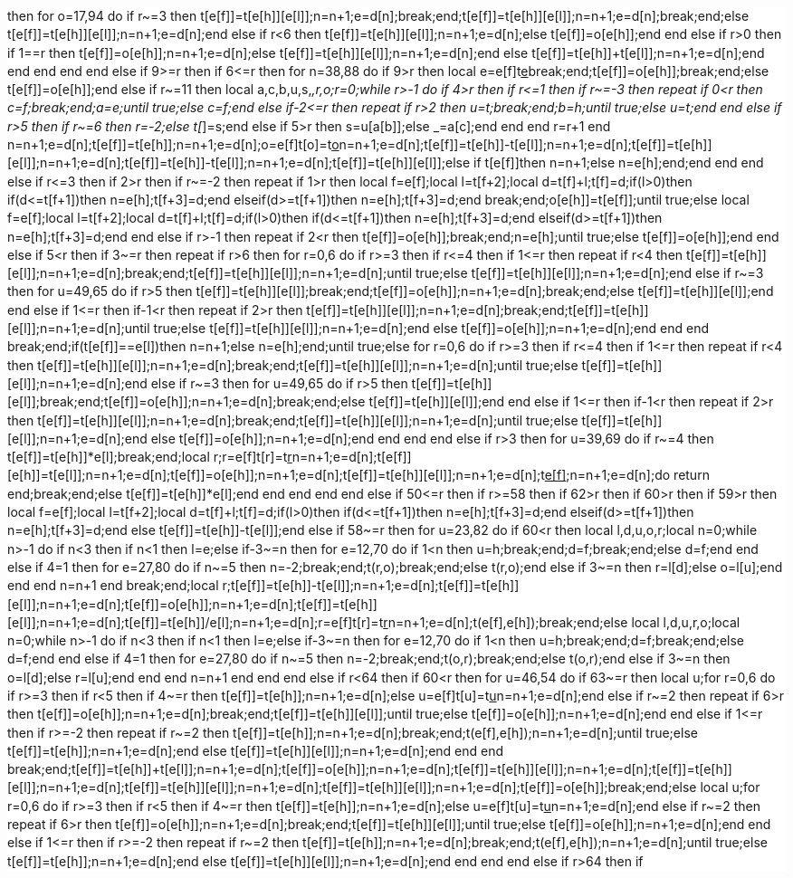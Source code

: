 then for o=17,94 do if r~=3 then t[e[f]]=t[e[h]][e[l]];n=n+1;e=d[n];break;end;t[e[f]]=t[e[h]][e[l]];n=n+1;e=d[n];break;end;else t[e[f]]=t[e[h]][e[l]];n=n+1;e=d[n];end else if r<6 then t[e[f]]=t[e[h]][e[l]];n=n+1;e=d[n];else t[e[f]]=o[e[h]];end end else if r>0 then if 1==r then t[e[f]]=o[e[h]];n=n+1;e=d[n];else t[e[f]]=t[e[h]][e[l]];n=n+1;e=d[n];end else t[e[f]]=t[e[h]]+t[e[l]];n=n+1;e=d[n];end end end end end else if 9>=r then if 6<=r then for n=38,88 do if 9>r then local e=e[f]t[e](t[e+1])break;end;t[e[f]]=o[e[h]];break;end;else t[e[f]]=o[e[h]];end else if r~=11 then local a,c,b,u,s,_,r,o;r=0;while r>-1 do if 4>r then if r<=1 then if r~=-3 then repeat if 0<r then c=f;break;end;a=e;until true;else c=f;end else if-2<=r then repeat if r>2 then u=t;break;end;b=h;until true;else u=t;end end else if r>5 then if r~=6 then r=-2;else t[_]=s;end else if 5>r then s=u[a[b]];else _=a[c];end end end r=r+1 end n=n+1;e=d[n];t[e[f]]=t[e[h]];n=n+1;e=d[n];o=e[f]t[o]=t[o](k(t,o+1,e[h]))n=n+1;e=d[n];t[e[f]]=t[e[h]]-t[e[l]];n=n+1;e=d[n];t[e[f]]=t[e[h]][e[l]];n=n+1;e=d[n];t[e[f]]=t[e[h]]-t[e[l]];n=n+1;e=d[n];t[e[f]]=t[e[h]][e[l]];else if t[e[f]]then n=n+1;else n=e[h];end;end end end else if r<=3 then if 2>r then if r~=-2 then repeat if 1>r then local f=e[f];local l=t[f+2];local d=t[f]+l;t[f]=d;if(l>0)then if(d<=t[f+1])then n=e[h];t[f+3]=d;end elseif(d>=t[f+1])then n=e[h];t[f+3]=d;end break;end;o[e[h]]=t[e[f]];until true;else local f=e[f];local l=t[f+2];local d=t[f]+l;t[f]=d;if(l>0)then if(d<=t[f+1])then n=e[h];t[f+3]=d;end elseif(d>=t[f+1])then n=e[h];t[f+3]=d;end end else if r>-1 then repeat if 2<r then t[e[f]]=o[e[h]];break;end;n=e[h];until true;else t[e[f]]=o[e[h]];end end else if 5<r then if 3~=r then repeat if r>6 then for r=0,6 do if r>=3 then if r<=4 then if 1<=r then repeat if r<4 then t[e[f]]=t[e[h]][e[l]];n=n+1;e=d[n];break;end;t[e[f]]=t[e[h]][e[l]];n=n+1;e=d[n];until true;else t[e[f]]=t[e[h]][e[l]];n=n+1;e=d[n];end else if r~=3 then for u=49,65 do if r>5 then t[e[f]]=t[e[h]][e[l]];break;end;t[e[f]]=o[e[h]];n=n+1;e=d[n];break;end;else t[e[f]]=t[e[h]][e[l]];end end else if 1<=r then if-1<r then repeat if 2>r then t[e[f]]=t[e[h]][e[l]];n=n+1;e=d[n];break;end;t[e[f]]=t[e[h]][e[l]];n=n+1;e=d[n];until true;else t[e[f]]=t[e[h]][e[l]];n=n+1;e=d[n];end else t[e[f]]=o[e[h]];n=n+1;e=d[n];end end end break;end;if(t[e[f]]==e[l])then n=n+1;else n=e[h];end;until true;else for r=0,6 do if r>=3 then if r<=4 then if 1<=r then repeat if r<4 then t[e[f]]=t[e[h]][e[l]];n=n+1;e=d[n];break;end;t[e[f]]=t[e[h]][e[l]];n=n+1;e=d[n];until true;else t[e[f]]=t[e[h]][e[l]];n=n+1;e=d[n];end else if r~=3 then for u=49,65 do if r>5 then t[e[f]]=t[e[h]][e[l]];break;end;t[e[f]]=o[e[h]];n=n+1;e=d[n];break;end;else t[e[f]]=t[e[h]][e[l]];end end else if 1<=r then if-1<r then repeat if 2>r then t[e[f]]=t[e[h]][e[l]];n=n+1;e=d[n];break;end;t[e[f]]=t[e[h]][e[l]];n=n+1;e=d[n];until true;else t[e[f]]=t[e[h]][e[l]];n=n+1;e=d[n];end else t[e[f]]=o[e[h]];n=n+1;e=d[n];end end end end else if r>3 then for u=39,69 do if r~=4 then t[e[f]]=t[e[h]]*e[l];break;end;local r;r=e[f]t[r]=t[r](t[r+1])n=n+1;e=d[n];t[e[f]][e[h]]=t[e[l]];n=n+1;e=d[n];t[e[f]]=o[e[h]];n=n+1;e=d[n];t[e[f]]=t[e[h]][e[l]];n=n+1;e=d[n];t[e[f]]();n=n+1;e=d[n];do return end;break;end;else t[e[f]]=t[e[h]]*e[l];end end end end end else if 50<=r then if r>=58 then if 62>r then if 60>r then if 59>r then local f=e[f];local l=t[f+2];local d=t[f]+l;t[f]=d;if(l>0)then if(d<=t[f+1])then n=e[h];t[f+3]=d;end elseif(d>=t[f+1])then n=e[h];t[f+3]=d;end else t[e[f]]=t[e[h]]-t[e[l]];end else if 58~=r then for u=23,82 do if 60<r then local l,d,u,o,r;local n=0;while n>-1 do if n<3 then if n<1 then l=e;else if-3~=n then for e=12,70 do if 1<n then u=h;break;end;d=f;break;end;else d=f;end end else if 4<n then if n>=1 then for e=27,80 do if n~=5 then n=-2;break;end;t(r,o);break;end;else t(r,o);end else if 3~=n then r=l[d];else o=l[u];end end end n=n+1 end break;end;local r;t[e[f]]=t[e[h]]-t[e[l]];n=n+1;e=d[n];t[e[f]]=t[e[h]][e[l]];n=n+1;e=d[n];t[e[f]]=o[e[h]];n=n+1;e=d[n];t[e[f]]=t[e[h]][e[l]];n=n+1;e=d[n];t[e[f]]=t[e[h]]/e[l];n=n+1;e=d[n];r=e[f]t[r]=t[r](t[r+1])n=n+1;e=d[n];t(e[f],e[h]);break;end;else local l,d,u,r,o;local n=0;while n>-1 do if n<3 then if n<1 then l=e;else if-3~=n then for e=12,70 do if 1<n then u=h;break;end;d=f;break;end;else d=f;end end else if 4<n then if n>=1 then for e=27,80 do if n~=5 then n=-2;break;end;t(o,r);break;end;else t(o,r);end else if 3~=n then o=l[d];else r=l[u];end end end n=n+1 end end end else if r<64 then if 60<r then for u=46,54 do if 63~=r then local u;for r=0,6 do if r>=3 then if r<5 then if 4~=r then t[e[f]]=t[e[h]];n=n+1;e=d[n];else u=e[f]t[u]=t[u](k(t,u+1,e[h]))n=n+1;e=d[n];end else if r~=2 then repeat if 6>r then t[e[f]]=o[e[h]];n=n+1;e=d[n];break;end;t[e[f]]=t[e[h]][e[l]];until true;else t[e[f]]=o[e[h]];n=n+1;e=d[n];end end else if 1<=r then if r>=-2 then repeat if r~=2 then t[e[f]]=t[e[h]];n=n+1;e=d[n];break;end;t(e[f],e[h]);n=n+1;e=d[n];until true;else t[e[f]]=t[e[h]];n=n+1;e=d[n];end else t[e[f]]=t[e[h]][e[l]];n=n+1;e=d[n];end end end break;end;t[e[f]]=t[e[h]]+t[e[l]];n=n+1;e=d[n];t[e[f]]=o[e[h]];n=n+1;e=d[n];t[e[f]]=t[e[h]][e[l]];n=n+1;e=d[n];t[e[f]]=t[e[h]][e[l]];n=n+1;e=d[n];t[e[f]]=t[e[h]][e[l]];n=n+1;e=d[n];t[e[f]]=t[e[h]][e[l]];n=n+1;e=d[n];t[e[f]]=o[e[h]];break;end;else local u;for r=0,6 do if r>=3 then if r<5 then if 4~=r then t[e[f]]=t[e[h]];n=n+1;e=d[n];else u=e[f]t[u]=t[u](k(t,u+1,e[h]))n=n+1;e=d[n];end else if r~=2 then repeat if 6>r then t[e[f]]=o[e[h]];n=n+1;e=d[n];break;end;t[e[f]]=t[e[h]][e[l]];until true;else t[e[f]]=o[e[h]];n=n+1;e=d[n];end end else if 1<=r then if r>=-2 then repeat if r~=2 then t[e[f]]=t[e[h]];n=n+1;e=d[n];break;end;t(e[f],e[h]);n=n+1;e=d[n];until true;else t[e[f]]=t[e[h]];n=n+1;e=d[n];end else t[e[f]]=t[e[h]][e[l]];n=n+1;e=d[n];end end end end else if r>64 then if